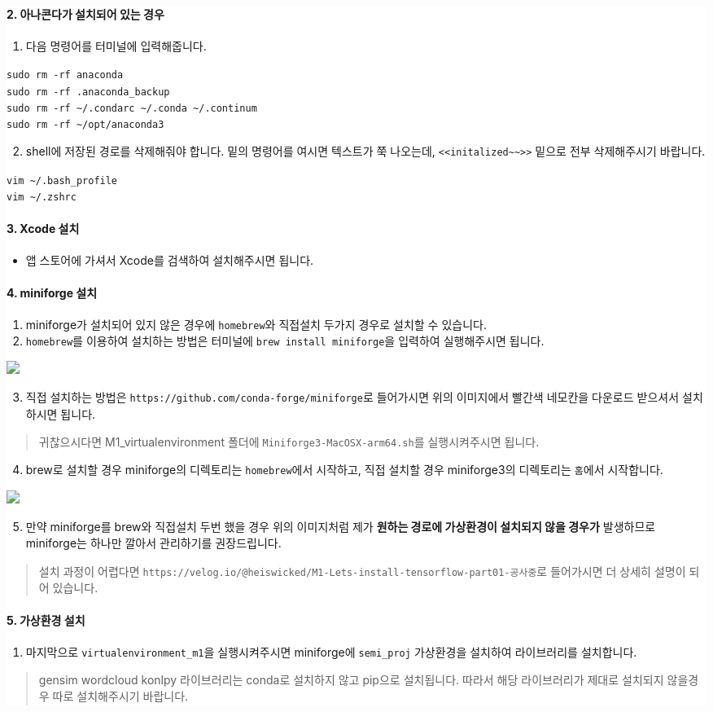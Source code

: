 #### 2. 아나콘다가 설치되어 있는 경우
1. 다음 명령어를 터미널에 입력해줍니다.
```
sudo rm -rf anaconda
sudo rm -rf .anaconda_backup
sudo rm -rf ~/.condarc ~/.conda ~/.continum
sudo rm -rf ~/opt/anaconda3
```
2. shell에 저장된 경로를 삭제해줘야 합니다. 밑의 명령어를 여시면 텍스트가 쭉 나오는데, `<<initalized~~>>` 밑으로 전부 삭제해주시기 바랍니다.
```
vim ~/.bash_profile
vim ~/.zshrc
```

#### 3. Xcode 설치
- 앱 스토어에 가셔서 Xcode를 검색하여 설치해주시면 됩니다.

#### 4. miniforge 설치
1. miniforge가 설치되어 있지 않은 경우에 `homebrew`와 직접설치 두가지 경우로 설치할 수 있습니다.
2. `homebrew`를 이용하여 설치하는 방법은 터미널에 `brew install miniforge`을 입력하여 실행해주시면 됩니다.
<img src="https://user-images.githubusercontent.com/97590480/163104923-8220a589-0eff-4c76-8724-12755ba8ce80.png">

3. 직접 설치하는 방법은 `https://github.com/conda-forge/miniforge`로 들어가시면 위의 이미지에서 빨간색 네모칸을 다운로드 받으셔서 설치하시면 됩니다.
> 귀찮으시다면 M1_virtualenvironment 폴더에 `Miniforge3-MacOSX-arm64.sh`를 실행시켜주시면 됩니다.
4. brew로 설치할 경우 miniforge의 디렉토리는 `homebrew`에서 시작하고, 직접 설치할 경우 miniforge3의 디렉토리는 `홈`에서 시작합니다.
<img src="https://user-images.githubusercontent.com/97590480/163105092-d59159d0-eaf9-4360-9201-4b832dc2972a.png">

5. 만약 miniforge를 brew와 직접설치 두번 했을 경우 위의 이미지처럼 제가 __원하는 경로에 가상환경이 설치되지 않을 경우가__ 발생하므로 miniforge는 하나만 깔아서 관리하기를 권장드립니다.

> 설치 과정이 어렵다면 `https://velog.io/@heiswicked/M1-Lets-install-tensorflow-part01-공사중`로 들어가시면 더 상세히 설명이 되어 있습니다.

#### 5. 가상환경 설치
1. 마지막으로 `virtualenvironment_m1`을 실행시켜주시면 miniforge에 `semi_proj` 가상환경을 설치하여 라이브러리를 설치합니다.
> gensim wordcloud konlpy 라이브러리는 conda로 설치하지 않고 pip으로 설치됩니다. 따라서 해당 라이브러리가 제대로 설치되지 않을경우 따로 설치해주시기 바랍니다.